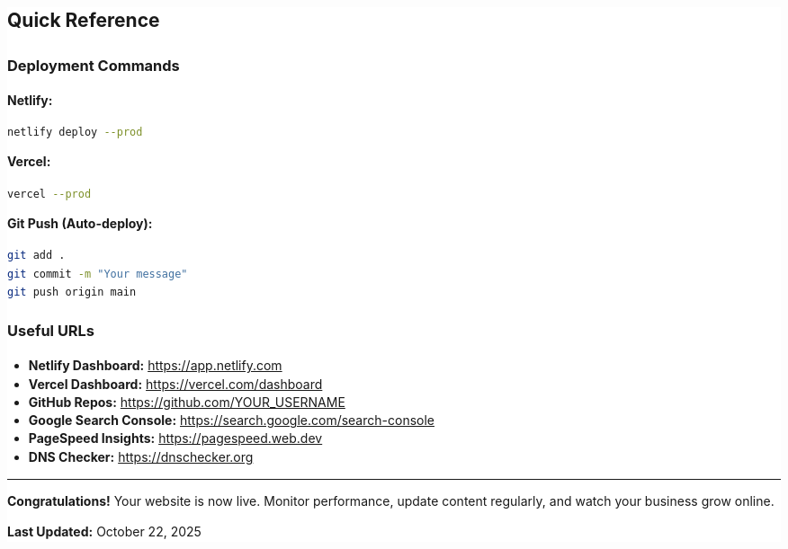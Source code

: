 
## Quick Reference

### Deployment Commands

**Netlify:**
```bash
netlify deploy --prod
```

**Vercel:**
```bash
vercel --prod
```

**Git Push (Auto-deploy):**
```bash
git add .
git commit -m "Your message"
git push origin main
```

### Useful URLs

- **Netlify Dashboard:** https://app.netlify.com
- **Vercel Dashboard:** https://vercel.com/dashboard
- **GitHub Repos:** https://github.com/YOUR_USERNAME
- **Google Search Console:** https://search.google.com/search-console
- **PageSpeed Insights:** https://pagespeed.web.dev
- **DNS Checker:** https://dnschecker.org

---

**Congratulations!** Your website is now live. Monitor performance, update content regularly, and watch your business grow online.

**Last Updated:** October 22, 2025
